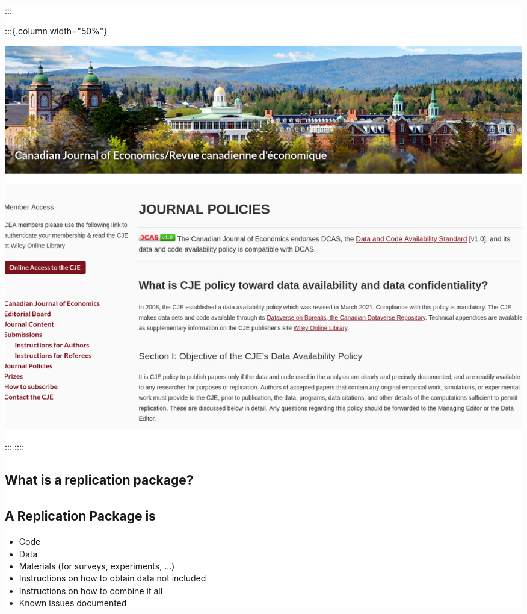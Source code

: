 :::

:::{.column width="50%"}

![](images/cea-poliyc-2025.png)

:::
::::



## What is a replication package?

## A Replication Package is

- Code
- Data
- Materials (for surveys, experiments, ...)
- Instructions on how to obtain data not included
- Instructions on how to combine it all
- Known issues documented

